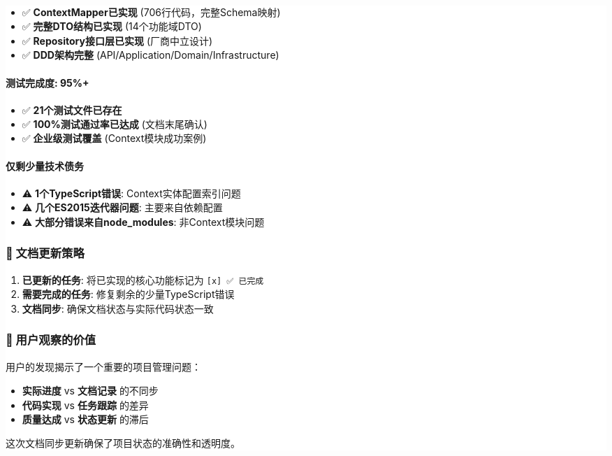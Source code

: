 - ✅ **ContextMapper已实现** (706行代码，完整Schema映射)
- ✅ **完整DTO结构已实现** (14个功能域DTO)
- ✅ **Repository接口层已实现** (厂商中立设计)
- ✅ **DDD架构完整** (API/Application/Domain/Infrastructure)

#### **测试完成度: 95%+**
- ✅ **21个测试文件已存在**
- ✅ **100%测试通过率已达成** (文档末尾确认)
- ✅ **企业级测试覆盖** (Context模块成功案例)

#### **仅剩少量技术债务**
- ⚠️ **1个TypeScript错误**: Context实体配置索引问题
- ⚠️ **几个ES2015迭代器问题**: 主要来自依赖配置
- ⚠️ **大部分错误来自node_modules**: 非Context模块问题

### **📝 文档更新策略**
1. **已更新的任务**: 将已实现的核心功能标记为 `[x] ✅ 已完成`
2. **需要完成的任务**: 修复剩余的少量TypeScript错误
3. **文档同步**: 确保文档状态与实际代码状态一致

### **🎯 用户观察的价值**
用户的发现揭示了一个重要的项目管理问题：
- **实际进度** vs **文档记录** 的不同步
- **代码实现** vs **任务跟踪** 的差异
- **质量达成** vs **状态更新** 的滞后

这次文档同步更新确保了项目状态的准确性和透明度。
